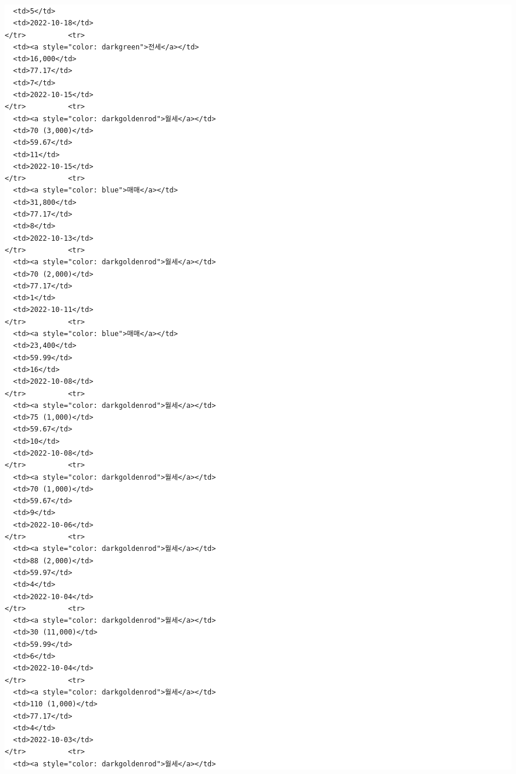       <td>5</td>
      <td>2022-10-18</td>
    </tr>          <tr>
      <td><a style="color: darkgreen">전세</a></td>
      <td>16,000</td>
      <td>77.17</td>
      <td>7</td>
      <td>2022-10-15</td>
    </tr>          <tr>
      <td><a style="color: darkgoldenrod">월세</a></td>
      <td>70 (3,000)</td>
      <td>59.67</td>
      <td>11</td>
      <td>2022-10-15</td>
    </tr>          <tr>
      <td><a style="color: blue">매매</a></td>
      <td>31,800</td>
      <td>77.17</td>
      <td>8</td>
      <td>2022-10-13</td>
    </tr>          <tr>
      <td><a style="color: darkgoldenrod">월세</a></td>
      <td>70 (2,000)</td>
      <td>77.17</td>
      <td>1</td>
      <td>2022-10-11</td>
    </tr>          <tr>
      <td><a style="color: blue">매매</a></td>
      <td>23,400</td>
      <td>59.99</td>
      <td>16</td>
      <td>2022-10-08</td>
    </tr>          <tr>
      <td><a style="color: darkgoldenrod">월세</a></td>
      <td>75 (1,000)</td>
      <td>59.67</td>
      <td>10</td>
      <td>2022-10-08</td>
    </tr>          <tr>
      <td><a style="color: darkgoldenrod">월세</a></td>
      <td>70 (1,000)</td>
      <td>59.67</td>
      <td>9</td>
      <td>2022-10-06</td>
    </tr>          <tr>
      <td><a style="color: darkgoldenrod">월세</a></td>
      <td>88 (2,000)</td>
      <td>59.97</td>
      <td>4</td>
      <td>2022-10-04</td>
    </tr>          <tr>
      <td><a style="color: darkgoldenrod">월세</a></td>
      <td>30 (11,000)</td>
      <td>59.99</td>
      <td>6</td>
      <td>2022-10-04</td>
    </tr>          <tr>
      <td><a style="color: darkgoldenrod">월세</a></td>
      <td>110 (1,000)</td>
      <td>77.17</td>
      <td>4</td>
      <td>2022-10-03</td>
    </tr>          <tr>
      <td><a style="color: darkgoldenrod">월세</a></td>
